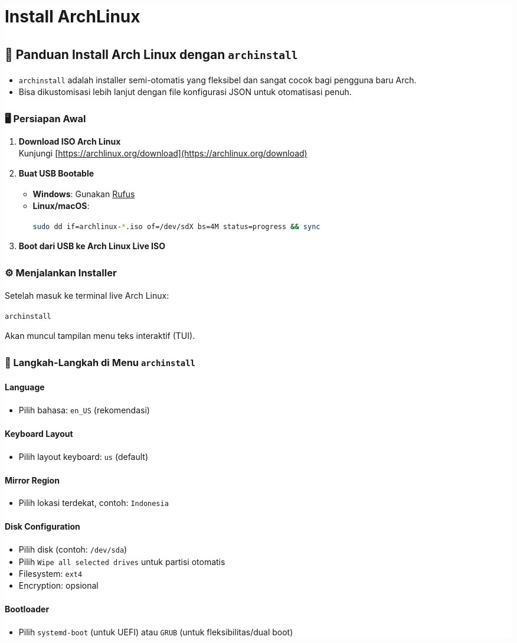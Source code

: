 # Install ArchLinux

## 📘 Panduan Install Arch Linux dengan `archinstall` 

- `archinstall` adalah installer semi-otomatis yang fleksibel dan sangat cocok bagi pengguna baru Arch.
- Bisa dikustomisasi lebih lanjut dengan file konfigurasi JSON untuk otomatisasi penuh.

### 🖥️ Persiapan Awal

1. **Download ISO Arch Linux**  
   Kunjungi [https://archlinux.org/download](https://archlinux.org/download)

2. **Buat USB Bootable**
   - **Windows**: Gunakan [Rufus](https://rufus.ie)
   - **Linux/macOS**:
     ```bash
     sudo dd if=archlinux-*.iso of=/dev/sdX bs=4M status=progress && sync
     ```

3. **Boot dari USB ke Arch Linux Live ISO**


### ⚙️ Menjalankan Installer

Setelah masuk ke terminal live Arch Linux:

```bash
archinstall
```

Akan muncul tampilan menu teks interaktif (TUI).


### 🧩 Langkah-Langkah di Menu `archinstall`

#### Language
- Pilih bahasa: `en_US` (rekomendasi)

#### Keyboard Layout
- Pilih layout keyboard: `us` (default)

#### Mirror Region
- Pilih lokasi terdekat, contoh: `Indonesia`

#### Disk Configuration
- Pilih disk (contoh: `/dev/sda`)
- Pilih `Wipe all selected drives` untuk partisi otomatis
- Filesystem: `ext4`
- Encryption: opsional

#### Bootloader
- Pilih `systemd-boot` (untuk UEFI) atau `GRUB` (untuk fleksibilitas/dual boot)
